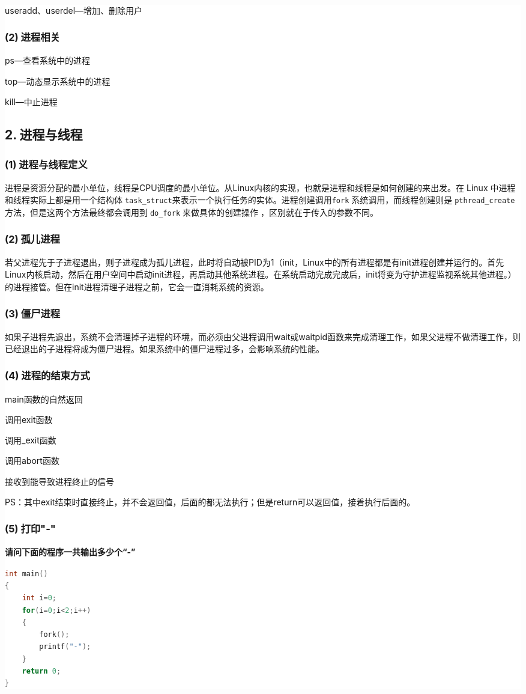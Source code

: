 useradd、userdel—增加、删除用户

### (2) 进程相关

ps—查看系统中的进程

top—动态显示系统中的进程

kill—中止进程

## 2. 进程与线程

### **(1) 进程与线程定义**

进程是资源分配的最小单位，线程是CPU调度的最小单位。从Linux内核的实现，也就是进程和线程是如何创建的来出发。在 Linux 中进程和线程实际上都是用一个结构体 `task_struct`来表示一个执行任务的实体。进程创建调用`fork` 系统调用，而线程创建则是 `pthread_create` 方法，但是这两个方法最终都会调用到 `do_fork` 来做具体的创建操作 ，区别就在于传入的参数不同。

### **(2) 孤儿进程**

若父进程先于子进程退出，则子进程成为孤儿进程，此时将自动被PID为1（init，Linux中的所有进程都是有init进程创建并运行的。首先Linux内核启动，然后在用户空间中启动init进程，再启动其他系统进程。在系统启动完成完成后，init将变为守护进程监视系统其他进程。）的进程接管。但在init进程清理子进程之前，它会一直消耗系统的资源。

### **(3) 僵尸进程**

如果子进程先退出，系统不会清理掉子进程的环境，而必须由父进程调用wait或waitpid函数来完成清理工作，如果父进程不做清理工作，则已经退出的子进程将成为僵尸进程。如果系统中的僵尸进程过多，会影响系统的性能。

### **(4) 进程的结束方式**

main函数的自然返回

调用exit函数

调用_exit函数

调用abort函数

接收到能导致进程终止的信号

PS：其中exit结束时直接终止，并不会返回值，后面的都无法执行；但是return可以返回值，接着执行后面的。

### **(5) 打印"-"**

**请问下面的程序一共输出多少个“-”**

```c
int main()
{
    int i=0;
    for(i=0;i<2;i++)
    {
        fork();
        printf("-");
    }
    return 0;
}
```
